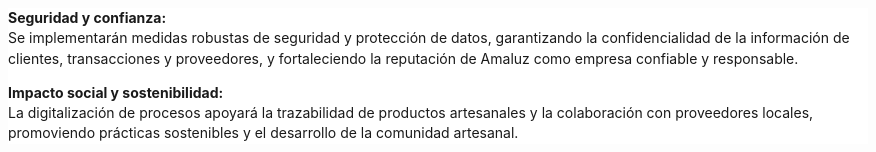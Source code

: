 **Seguridad y confianza:**  
Se implementarán medidas robustas de seguridad y protección de datos, garantizando la confidencialidad de la información
de clientes, transacciones y proveedores, y fortaleciendo la reputación de Amaluz como empresa confiable y responsable.

**Impacto social y sostenibilidad:**  
La digitalización de procesos apoyará la trazabilidad de productos artesanales y la colaboración con proveedores
locales, promoviendo prácticas sostenibles y el desarrollo de la comunidad artesanal.

